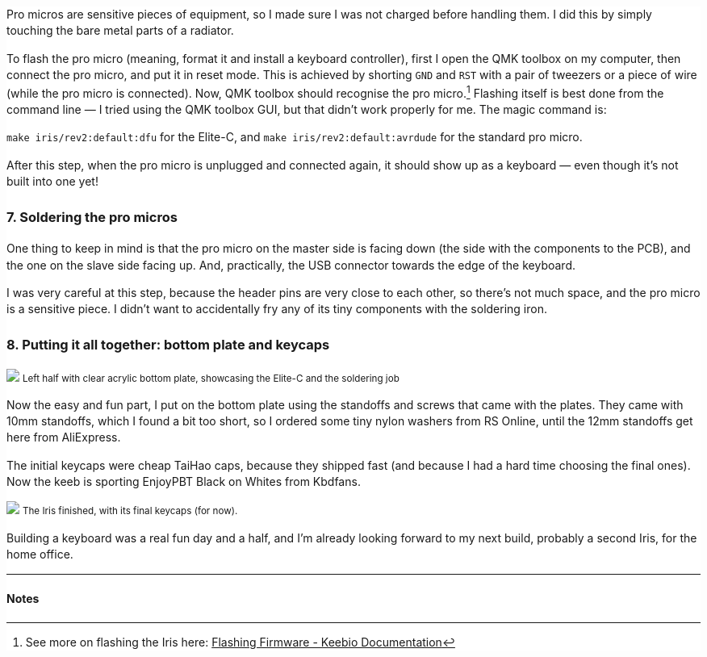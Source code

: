 Pro micros are sensitive pieces of equipment, so I made sure  I was not charged before handling them. I did this by simply touching the bare metal parts of a radiator.

To flash the pro micro (meaning, format it and install a keyboard controller), first I open the QMK toolbox on my computer, then connect the pro micro, and put it in reset mode. This is achieved by shorting `GND` and `RST` with a pair of tweezers or a piece of wire (while the pro micro is connected). Now, QMK toolbox should recognise the pro micro.[^8]
Flashing itself is best done from the command line — I tried using the QMK toolbox GUI, but that didn’t work properly for me. The magic command is:

`make iris/rev2:default:dfu` for the Elite-C, and
`make iris/rev2:default:avrdude` for the standard pro micro.

After this step, when the pro micro is unplugged and connected again, it should show up as a keyboard — even though it’s not built into one yet!

### 7. Soldering the pro micros
One thing to keep in mind is that the pro micro on the master side is facing down (the side with the components to the PCB), and the one on the slave side facing up. And, practically, the USB connector towards the edge of the keyboard.

I was very careful at this step, because the header pins are very close to each other, so there’s not much space, and the pro micro is a sensitive piece. I didn’t want to accidentally fry any of its tiny components with the soldering iron.

### 8. Putting it all together: bottom plate and keycaps

![](./iris_back.jpg)
<small>Left half with clear acrylic bottom plate, showcasing the Elite-C and the soldering job</small>

Now the easy and fun part, I put on the bottom plate using the standoffs and screws that came with the plates. They came with 10mm standoffs, which I found a bit too short, so I ordered some tiny nylon washers from RS Online, until the 12mm standoffs get here from AliExpress.

The initial keycaps were cheap TaiHao caps, because they shipped fast (and because I had a hard time choosing the final ones). Now the keeb is sporting EnjoyPBT Black on Whites from Kbdfans.

![](./iris_finished.jpg)
<small>The Iris finished, with its final keycaps (for now).</small>

Building a keyboard was a real fun day and a half, and I’m already looking forward to my next build, probably a second Iris, for the home office.

---

#### Notes

[^1]: Second poor decision: I ordered the board to Hungary, where VAT is 27%, as opposed to 20% in the UK.

[^2]: The only f*$%up in my build was getting the absolutely wrong cable to connect the two halves. Luckily, even in my small hometown, a computer accessories store had the right thing in stock.

[^3]: Unless it’s hotswappable, meaning you can put tiny metal tubes (hotswap sockets) into the holes in the PCB where you would solder the switches etc. otherwise, so you just pop in the sockets and the switches and you’re ready to go. This only works on PCBs that already have diodes soldered on.

[^4]: Thanks, dad. If your dad is not the kickass solderer mine is, you can get the same results by searching “how to solder” on YouTube.

[^5]: On the Iris PCB, it’s easy: black end to the square hole, other end to the round hole.

[^6]: Like many things in the build, this would be much easier done with three hands instead of two: two to hold each leg and each multimeter probe end together, and a third to press the switch to test.

[^7]: I learned this the hard way and had to adjust a few switches after the whole thing was soldered. At least I learned some fixing, too! I didn’t have to fully desolder these switches, just heat the tin around the switch legs enough to melt it and be able to push the switch a bit further in. Btw, I totally forgot to solder one switch properly back in, so I have one switch that is connected by mere coincidence, which I should fix ASAP.

[^8]: See more on flashing the Iris here: [Flashing Firmware - Keebio Documentation](https://docs.keeb.io/flashing-firmware/)

